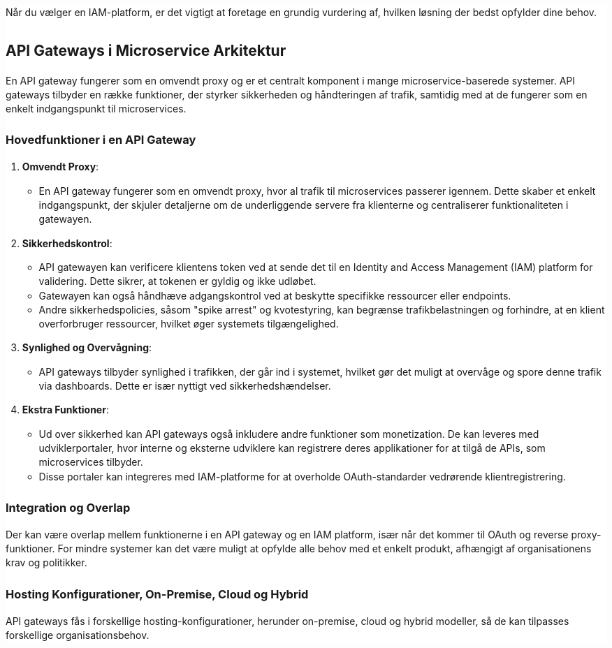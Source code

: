 Når du vælger en IAM-platform, er det vigtigt at foretage en grundig vurdering
af, hvilken løsning der bedst opfylder dine behov.

## API Gateways i Microservice Arkitektur

En API gateway fungerer som en omvendt proxy og er et centralt komponent i mange
microservice-baserede systemer. API gateways tilbyder en række funktioner, der
styrker sikkerheden og håndteringen af trafik, samtidig med at de fungerer som
en enkelt indgangspunkt til microservices.

### Hovedfunktioner i en API Gateway

1. **Omvendt Proxy**:
   - En API gateway fungerer som en omvendt proxy, hvor al trafik til
   microservices passerer igennem. Dette skaber et enkelt indgangspunkt, der
   skjuler detaljerne om de underliggende servere fra klienterne og
   centraliserer funktionaliteten i gatewayen.

2. **Sikkerhedskontrol**:
   - API gatewayen kan verificere klientens token ved at sende det til en
   Identity and Access Management (IAM) platform for validering. Dette sikrer,
   at tokenen er gyldig og ikke udløbet.
   - Gatewayen kan også håndhæve adgangskontrol ved at beskytte specifikke
   ressourcer eller endpoints.
   - Andre sikkerhedspolicies, såsom "spike arrest" og kvotestyring, kan
   begrænse trafikbelastningen og forhindre, at en klient overforbruger
   ressourcer, hvilket øger systemets tilgængelighed.

3. **Synlighed og Overvågning**:
   - API gateways tilbyder synlighed i trafikken, der går ind i systemet,
   hvilket gør det muligt at overvåge og spore denne trafik via dashboards.
   Dette er især nyttigt ved sikkerhedshændelser.

4. **Ekstra Funktioner**:
   - Ud over sikkerhed kan API gateways også inkludere andre funktioner som
   monetization. De kan leveres med udviklerportaler, hvor interne og
   eksterne udviklere kan registrere deres applikationer for at tilgå de
   APIs, som microservices tilbyder.
   - Disse portaler kan integreres med IAM-platforme for at overholde
   OAuth-standarder vedrørende klientregistrering.

### Integration og Overlap

Der kan være overlap mellem funktionerne i en API gateway og en IAM platform,
især når det kommer til OAuth og reverse proxy-funktioner. For mindre systemer
kan det være muligt at opfylde alle behov med et enkelt produkt, afhængigt
af organisationens krav og politikker.

### Hosting Konfigurationer, On-Premise, Cloud og Hybrid

API gateways fås i forskellige hosting-konfigurationer, herunder on-premise,
cloud og hybrid modeller, så de kan tilpasses forskellige organisationsbehov.
